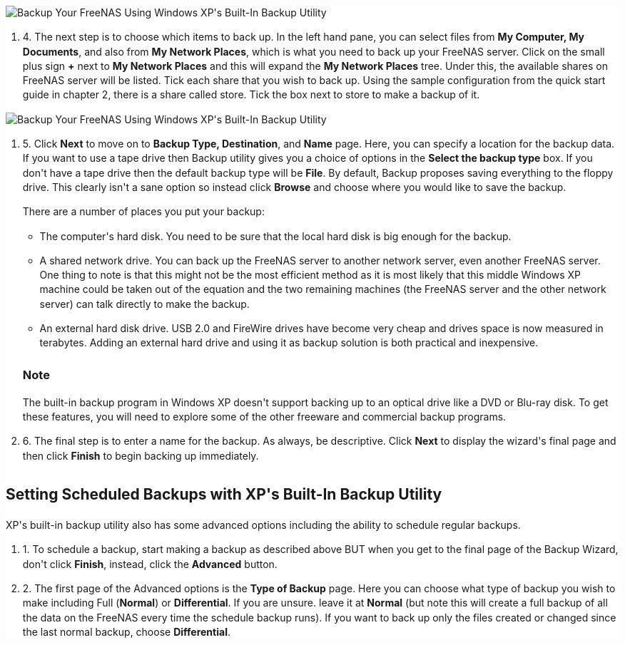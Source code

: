 ![Backup Your FreeNAS Using Windows XP's Built-In Backup Utility](img/4688_07_01.jpg)

1.  4\. The next step is to choose which items to back up. In the left hand pane, you can select files from **My Computer, My Documents**, and also from **My Network Places**, which is what you need to back up your FreeNAS server. Click on the small plus sign **+** next to **My Network Places** and this will expand the **My Network Places** tree. Under this, the available shares on FreeNAS server will be listed. Tick each share that you wish to back up. Using the sample configuration from the quick start guide in chapter 2, there is a share called store. Tick the box next to store to make a backup of it.

![Backup Your FreeNAS Using Windows XP's Built-In Backup Utility](img/4688_07_02.jpg)

1.  5\. Click **Next** to move on to **Backup Type, Destination**, and **Name** page. Here, you can specify a location for the backup data. If you want to use a tape drive then Backup utility gives you a choice of options in the **Select the backup type** box. If you don't have a tape drive then the default backup type will be **File**. By default, Backup proposes saving everything to the floppy drive. This clearly isn't a sane option so instead click **Browse** and choose where you would like to save the backup.

    There are a number of places you put your backup:

    *   The computer's hard disk. You need to be sure that the local hard disk is big enough for the backup.

    *   A shared network drive. You can back up the FreeNAS server to another network server, even another FreeNAS server. One thing to note is that this might not be the most efficient method as it is most likely that this middle Windows XP machine could be taken out of the equation and the two remaining machines (the FreeNAS server and the other network server) can talk directly to make the backup.

    *   An external hard disk drive. USB 2.0 and FireWire drives have become very cheap and drives space is now measured in terabytes. Adding an external hard drive and using it as backup solution is both practical and inexpensive.

    ### Note

    The built-in backup program in Windows XP doesn't support backing up to an optical drive like a DVD or Blu-ray disk. To get these features, you will need to explore some of the other freeware and commercial backup programs.

2.  6\. The final step is to enter a name for the backup. As always, be descriptive. Click **Next** to display the wizard's final page and then click **Finish** to begin backing up immediately.

## Setting Scheduled Backups with XP's Built-In Backup Utility

XP's built-in backup utility also has some advanced options including the ability to schedule regular backups.

1.  1\. To schedule a backup, start making a backup as described above BUT when you get to the final page of the Backup Wizard, don't click **Finish**, instead, click the **Advanced** button.

2.  2\. The first page of the Advanced options is the **Type of Backup** page. Here you can choose what type of backup you wish to make including Full (**Normal**) or **Differential**. If you are unsure. leave it at **Normal** (but note this will create a full backup of all the data on the FreeNAS every time the schedule backup runs). If you want to back up only the files created or changed since the last normal backup, choose **Differential**.
